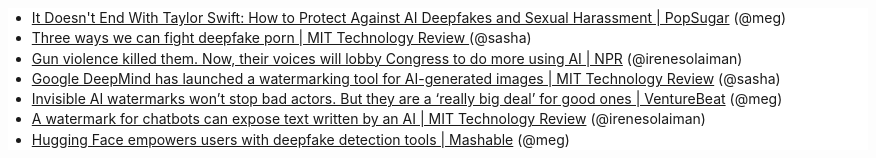 - [It Doesn't End With Taylor Swift: How to Protect Against AI Deepfakes and Sexual Harassment | PopSugar](https://www.popsugar.com/tech/ai-deepfakes-taylor-swift-sexual-harassment-49334216) (@meg)
- [Three ways we can fight deepfake porn | MIT Technology Review ](https://www.technologyreview.com/2024/01/29/1087325/three-ways-we-can-fight-deepfake-porn-taylors-version/) (@sasha)
- [Gun violence killed them. Now, their voices will lobby Congress to do more using AI | NPR](https://www.npr.org/2024/02/14/1231264701/gun-violence-parkland-anniversary-ai-generated-voices-congress) (@irenesolaiman)
- [Google DeepMind has launched a watermarking tool for AI-generated images | MIT Technology Review](https://www.technologyreview.com/2023/08/29/1078620/google-deepmind-has-launched-a-watermarking-tool-for-ai-generated-images/) (@sasha)
- [Invisible AI watermarks won’t stop bad actors. But they are a ‘really big deal’ for good ones | VentureBeat](https://venturebeat.com/ai/invisible-ai-watermarks-wont-stop-bad-actors-but-they-are-a-really-big-deal-for-good-ones/) (@meg)
- [A watermark for chatbots can expose text written by an AI | MIT Technology Review](https://www.technologyreview.com/2023/01/27/1067338/a-watermark-for-chatbots-can-spot-text-written-by-an-ai/) (@irenesolaiman)
- [Hugging Face empowers users with deepfake detection tools | Mashable](https://mashable.com/article/hugging-face-empowers-users-ai-deepfake-detetection-tools) (@meg)
